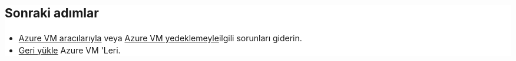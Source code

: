 ## <a name="next-steps"></a>Sonraki adımlar

* [Azure VM aracılarıyla](backup-azure-troubleshoot-vm-backup-fails-snapshot-timeout.md) veya [Azure VM yedeklemeyle](backup-azure-vms-troubleshoot.md)ilgili sorunları giderin.
* [Geri yükle](backup-azure-arm-restore-vms.md) Azure VM 'Leri.
